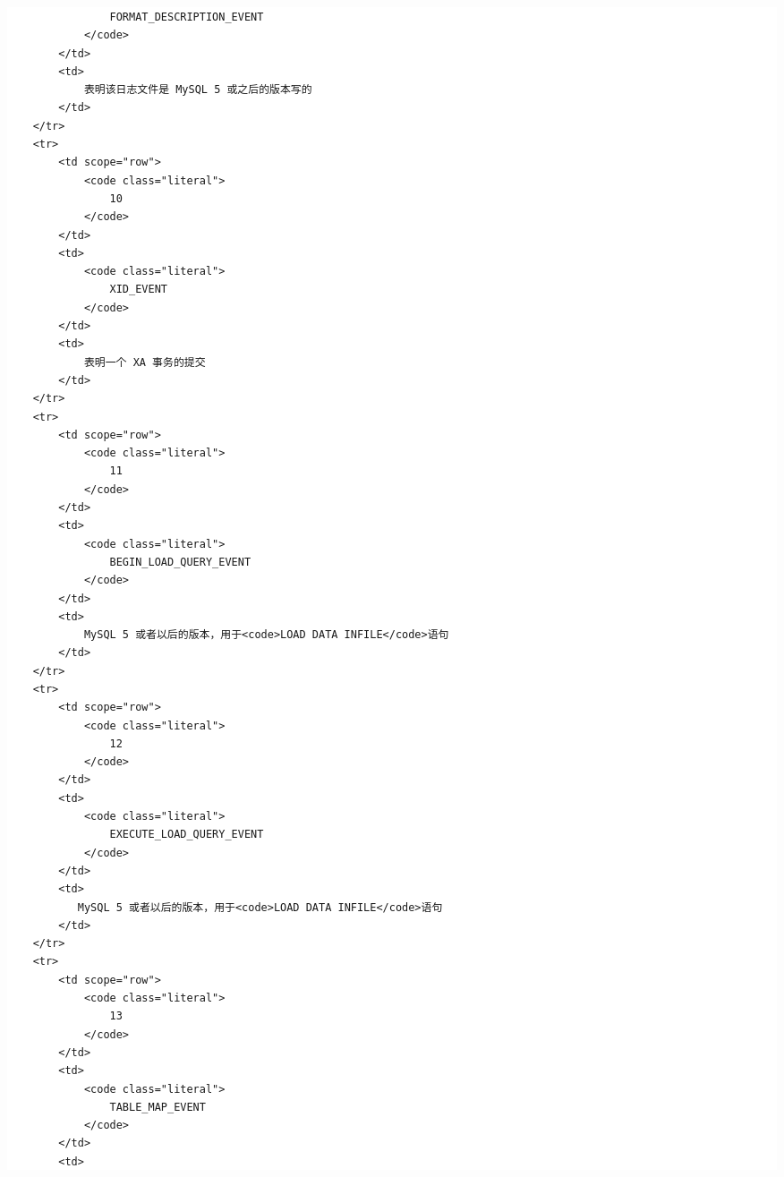                     FORMAT_DESCRIPTION_EVENT
                </code>
            </td>
            <td>
                表明该日志文件是 MySQL 5 或之后的版本写的
            </td>
        </tr>
        <tr>
            <td scope="row">
                <code class="literal">
                    10
                </code>
            </td>
            <td>
                <code class="literal">
                    XID_EVENT
                </code>
            </td>
            <td>
                表明一个 XA 事务的提交
            </td>
        </tr>
        <tr>
            <td scope="row">
                <code class="literal">
                    11
                </code>
            </td>
            <td>
                <code class="literal">
                    BEGIN_LOAD_QUERY_EVENT
                </code>
            </td>
            <td>
                MySQL 5 或者以后的版本，用于<code>LOAD DATA INFILE</code>语句
            </td>
        </tr>
        <tr>
            <td scope="row">
                <code class="literal">
                    12
                </code>
            </td>
            <td>
                <code class="literal">
                    EXECUTE_LOAD_QUERY_EVENT
                </code>
            </td>
            <td>
               MySQL 5 或者以后的版本，用于<code>LOAD DATA INFILE</code>语句
            </td>
        </tr>
        <tr>
            <td scope="row">
                <code class="literal">
                    13
                </code>
            </td>
            <td>
                <code class="literal">
                    TABLE_MAP_EVENT
                </code>
            </td>
            <td>